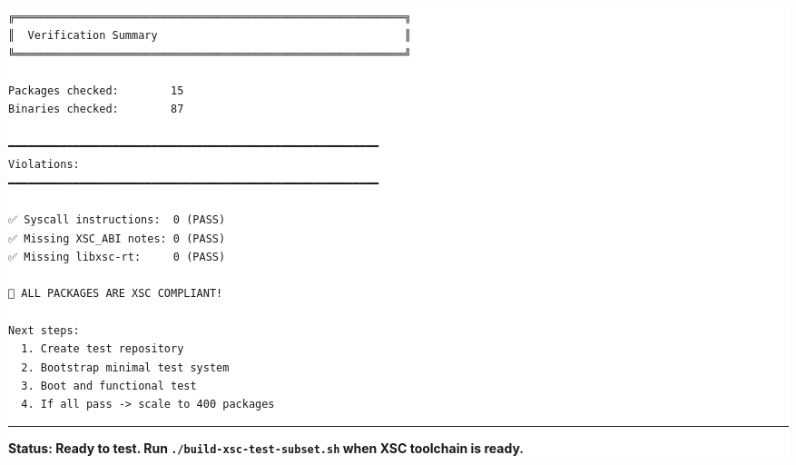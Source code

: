 ```
╔════════════════════════════════════════════════════════════╗
║  Verification Summary                                      ║
╚════════════════════════════════════════════════════════════╝

Packages checked:        15
Binaries checked:        87

━━━━━━━━━━━━━━━━━━━━━━━━━━━━━━━━━━━━━━━━━━━━━━━━━━━━━━━━━
Violations:
━━━━━━━━━━━━━━━━━━━━━━━━━━━━━━━━━━━━━━━━━━━━━━━━━━━━━━━━━

✅ Syscall instructions:  0 (PASS)
✅ Missing XSC_ABI notes: 0 (PASS)
✅ Missing libxsc-rt:     0 (PASS)

🎉 ALL PACKAGES ARE XSC COMPLIANT!

Next steps:
  1. Create test repository
  2. Bootstrap minimal test system
  3. Boot and functional test
  4. If all pass -> scale to 400 packages
```

---

**Status: Ready to test. Run `./build-xsc-test-subset.sh` when XSC toolchain is ready.**
